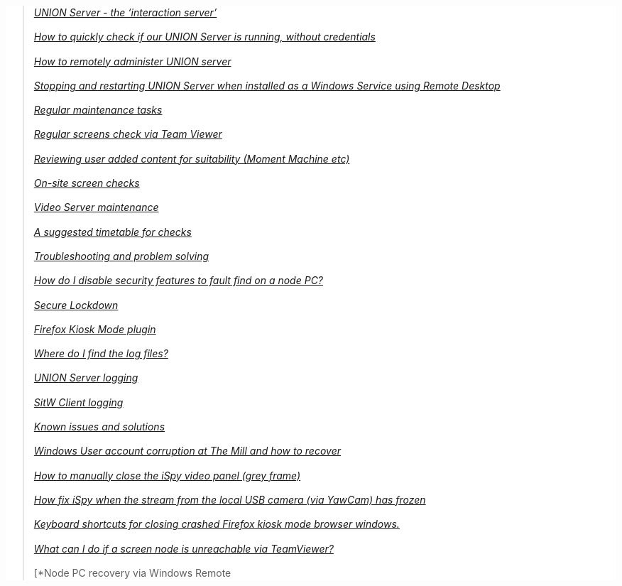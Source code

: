 > [*UNION Server - the ‘interaction
> server’*](#union-server---the-interaction-server)
>
> [*How to quickly check if our UNION Server is running, without
> credentials*](#how-to-quickly-check-if-our-union-server-is-running-without-credentials)
>
> [*How to remotely administer UNION
> server*](#how-to-remotely-administer-union-server)
>
> [*Stopping and restarting UNION Server when installed as a Windows
> Service using Remote
> Desktop*](#stopping-and-restarting-union-server-when-installed-as-a-windows-service-using-remote-desktop)
>
> [*Regular maintenance tasks*](#regular-maintenance-tasks)
>
> [*Regular screens check via Team
> Viewer*](#regular-screens-check-via-team-viewer)
>
> [*Reviewing user added content for suitability (Moment Machine
> etc)*](#reviewing-user-added-content-for-suitability-moment-machine-etc)
>
> [*On-site screen checks*](#on-site-screen-checks)
>
> [*Video Server maintenance*](#video-server-maintenance)
>
> [*A suggested timetable for
> checks*](#a-suggested-timetable-for-checks)
>
> [*Troubleshooting and problem
> solving*](#troubleshooting-and-problem-solving)
>
> [*How do I disable security features to fault find on a node
> PC?*](#how-do-i-disable-security-features-to-fault-find-on-a-node-pc)
>
> [*Secure Lockdown*](#secure-lockdown)
>
> [*Firefox Kiosk Mode plugin*](#firefox-kiosk-mode-plugin)
>
> [*Where do I find the log files?*](#where-do-i-find-the-log-files)
>
> [*UNION Server logging*](#union-server-logging)
>
> [*SitW Client logging*](#sitw-client-logging)
>
> [*Known issues and solutions*](#known-issues-and-solutions)
>
> [*Windows User account corruption at The Mill and how to
> recover*](#windows-user-account-corruption-at-the-mill-and-how-to-recover)
>
> [*How to manually close the iSpy video panel (grey
> frame)*](#how-to-manually-close-the-ispy-video-panel-grey-frame)
>
> [*How fix iSpy when the stream from the local USB camera (via YawCam)
> has
> frozen*](#how-fix-ispy-when-the-stream-from-the-local-usb-camera-via-yawcam-has-frozen)
>
> [*Keyboard shortcuts for closing crashed Firefox kiosk mode browser
> windows.*](#keyboard-shortcuts-for-closing-crashed-firefox-kiosk-mode-browser-windows.)
>
> [*What can I do if a screen node is unreachable via
> TeamViewer?*](#what-can-i-do-if-a-screen-node-is-unreachable-via-teamviewer)
>
> [*Node PC recovery via Windows Remote